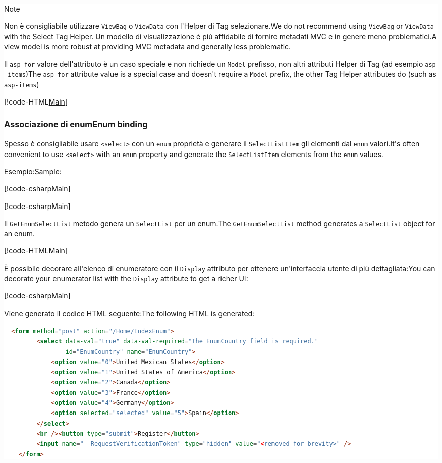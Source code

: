 > [!NOTE]
> <span data-ttu-id="045d9-285">Non è consigliabile utilizzare `ViewBag` o `ViewData` con l'Helper di Tag selezionare.</span><span class="sxs-lookup"><span data-stu-id="045d9-285">We do not recommend using `ViewBag` or `ViewData` with the Select Tag Helper.</span></span> <span data-ttu-id="045d9-286">Un modello di visualizzazione è più affidabile di fornire metadati MVC e in genere meno problematici.</span><span class="sxs-lookup"><span data-stu-id="045d9-286">A view model is more robust at providing MVC metadata and generally less problematic.</span></span>

<span data-ttu-id="045d9-287">Il `asp-for` valore dell'attributo è un caso speciale e non richiede un `Model` prefisso, non altri attributi Helper di Tag (ad esempio `asp-items`)</span><span class="sxs-lookup"><span data-stu-id="045d9-287">The `asp-for` attribute value is a special case and doesn't require a `Model` prefix, the other Tag Helper attributes do (such as `asp-items`)</span></span>

[!code-HTML[Main](working-with-forms/sample/final/Views/Home/Index.cshtml?range=4)]

### <a name="enum-binding"></a><span data-ttu-id="045d9-288">Associazione di enum</span><span class="sxs-lookup"><span data-stu-id="045d9-288">Enum binding</span></span>

<span data-ttu-id="045d9-289">Spesso è consigliabile usare `<select>` con un `enum` proprietà e generare il `SelectListItem` gli elementi dal `enum` valori.</span><span class="sxs-lookup"><span data-stu-id="045d9-289">It's often convenient to use `<select>` with an `enum` property and generate the `SelectListItem` elements from the `enum` values.</span></span>

<span data-ttu-id="045d9-290">Esempio:</span><span class="sxs-lookup"><span data-stu-id="045d9-290">Sample:</span></span>

[!code-csharp[Main](working-with-forms/sample/final/ViewModels/CountryEnumViewModel.cs?range=3-7)]

[!code-csharp[Main](working-with-forms/sample/final/ViewModels/CountryEnum.cs)]

<span data-ttu-id="045d9-291">Il `GetEnumSelectList` metodo genera un `SelectList` per un enum.</span><span class="sxs-lookup"><span data-stu-id="045d9-291">The `GetEnumSelectList` method generates a `SelectList` object for an enum.</span></span>

[!code-HTML[Main](../../mvc/views/working-with-forms/sample/final/Views/Home/IndexEnum.cshtml?highlight=5)]

<span data-ttu-id="045d9-292">È possibile decorare all'elenco di enumeratore con il `Display` attributo per ottenere un'interfaccia utente di più dettagliata:</span><span class="sxs-lookup"><span data-stu-id="045d9-292">You can decorate your enumerator list with the `Display` attribute to get a richer UI:</span></span>

[!code-csharp[Main](working-with-forms/sample/final/ViewModels/CountryEnum.cs?highlight=5,7)]

<span data-ttu-id="045d9-293">Viene generato il codice HTML seguente:</span><span class="sxs-lookup"><span data-stu-id="045d9-293">The following HTML is generated:</span></span>

```HTML
  <form method="post" action="/Home/IndexEnum">
         <select data-val="true" data-val-required="The EnumCountry field is required."
                 id="EnumCountry" name="EnumCountry">
             <option value="0">United Mexican States</option>
             <option value="1">United States of America</option>
             <option value="2">Canada</option>
             <option value="3">France</option>
             <option value="4">Germany</option>
             <option selected="selected" value="5">Spain</option>
         </select>
         <br /><button type="submit">Register</button>
         <input name="__RequestVerificationToken" type="hidden" value="<removed for brevity>" />
    </form>
```
